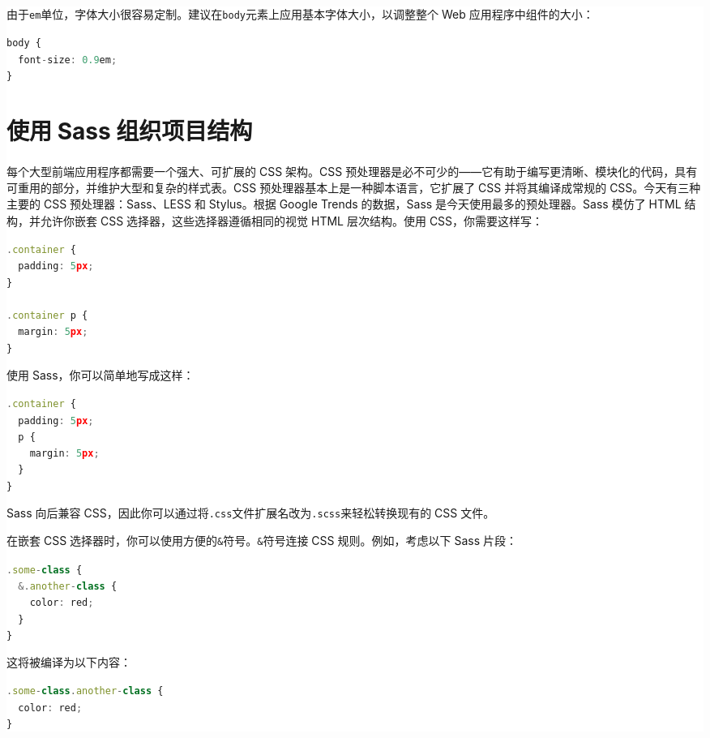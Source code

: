 由于`em`单位，字体大小很容易定制。建议在`body`元素上应用基本字体大小，以调整整个 Web 应用程序中组件的大小：

```ts
body {
  font-size: 0.9em;
}

```

# 使用 Sass 组织项目结构

每个大型前端应用程序都需要一个强大、可扩展的 CSS 架构。CSS 预处理器是必不可少的——它有助于编写更清晰、模块化的代码，具有可重用的部分，并维护大型和复杂的样式表。CSS 预处理器基本上是一种脚本语言，它扩展了 CSS 并将其编译成常规的 CSS。今天有三种主要的 CSS 预处理器：Sass、LESS 和 Stylus。根据 Google Trends 的数据，Sass 是今天使用最多的预处理器。Sass 模仿了 HTML 结构，并允许你嵌套 CSS 选择器，这些选择器遵循相同的视觉 HTML 层次结构。使用 CSS，你需要这样写：

```ts
.container {
  padding: 5px;
}

.container p {
  margin: 5px;
}

```

使用 Sass，你可以简单地写成这样：

```ts
.container {
  padding: 5px;
  p {
    margin: 5px;
  }
}

```

Sass 向后兼容 CSS，因此你可以通过将`.css`文件扩展名改为`.scss`来轻松转换现有的 CSS 文件。

在嵌套 CSS 选择器时，你可以使用方便的`&`符号。`&`符号连接 CSS 规则。例如，考虑以下 Sass 片段：

```ts
.some-class {
  &.another-class {
    color: red;
  }
}

```

这将被编译为以下内容：

```ts
.some-class.another-class {
  color: red;
}

```
